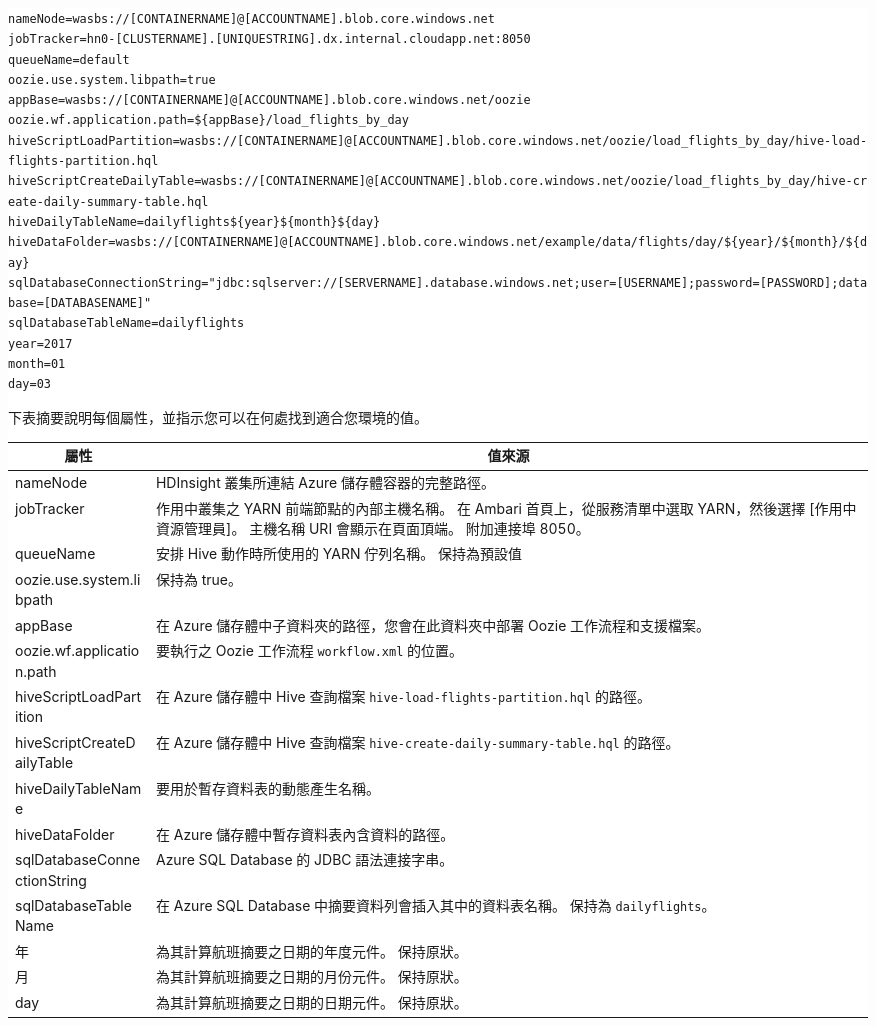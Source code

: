 ```
nameNode=wasbs://[CONTAINERNAME]@[ACCOUNTNAME].blob.core.windows.net
jobTracker=hn0-[CLUSTERNAME].[UNIQUESTRING].dx.internal.cloudapp.net:8050
queueName=default
oozie.use.system.libpath=true
appBase=wasbs://[CONTAINERNAME]@[ACCOUNTNAME].blob.core.windows.net/oozie
oozie.wf.application.path=${appBase}/load_flights_by_day
hiveScriptLoadPartition=wasbs://[CONTAINERNAME]@[ACCOUNTNAME].blob.core.windows.net/oozie/load_flights_by_day/hive-load-flights-partition.hql
hiveScriptCreateDailyTable=wasbs://[CONTAINERNAME]@[ACCOUNTNAME].blob.core.windows.net/oozie/load_flights_by_day/hive-create-daily-summary-table.hql
hiveDailyTableName=dailyflights${year}${month}${day}
hiveDataFolder=wasbs://[CONTAINERNAME]@[ACCOUNTNAME].blob.core.windows.net/example/data/flights/day/${year}/${month}/${day}
sqlDatabaseConnectionString="jdbc:sqlserver://[SERVERNAME].database.windows.net;user=[USERNAME];password=[PASSWORD];database=[DATABASENAME]"
sqlDatabaseTableName=dailyflights
year=2017
month=01
day=03
```

下表摘要說明每個屬性，並指示您可以在何處找到適合您環境的值。

| 屬性 | 值來源 |
| --- | --- |
| nameNode | HDInsight 叢集所連結 Azure 儲存體容器的完整路徑。 |
| jobTracker | 作用中叢集之 YARN 前端節點的內部主機名稱。 在 Ambari 首頁上，從服務清單中選取 YARN，然後選擇 [作用中資源管理員]。 主機名稱 URI 會顯示在頁面頂端。 附加連接埠 8050。 |
| queueName | 安排 Hive 動作時所使用的 YARN 佇列名稱。 保持為預設值 |
| oozie.use.system.libpath | 保持為 true。 |
| appBase | 在 Azure 儲存體中子資料夾的路徑，您會在此資料夾中部署 Oozie 工作流程和支援檔案。 |
| oozie.wf.application.path | 要執行之 Oozie 工作流程 `workflow.xml` 的位置。 |
| hiveScriptLoadPartition | 在 Azure 儲存體中 Hive 查詢檔案 `hive-load-flights-partition.hql` 的路徑。 |
| hiveScriptCreateDailyTable | 在 Azure 儲存體中 Hive 查詢檔案 `hive-create-daily-summary-table.hql` 的路徑。 |
| hiveDailyTableName | 要用於暫存資料表的動態產生名稱。 |
| hiveDataFolder | 在 Azure 儲存體中暫存資料表內含資料的路徑。 |
| sqlDatabaseConnectionString | Azure SQL Database 的 JDBC 語法連接字串。 |
| sqlDatabaseTableName | 在 Azure SQL Database 中摘要資料列會插入其中的資料表名稱。 保持為 `dailyflights`。 |
| 年 | 為其計算航班摘要之日期的年度元件。 保持原狀。 |
| 月 | 為其計算航班摘要之日期的月份元件。 保持原狀。 |
| day | 為其計算航班摘要之日期的日期元件。 保持原狀。 |

